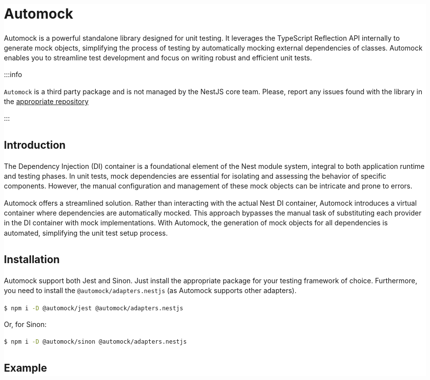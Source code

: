 # Automock

Automock is a powerful standalone library designed for unit testing. It leverages the TypeScript Reflection API
internally to generate mock objects, simplifying the process of testing by automatically mocking external dependencies
of classes. Automock enables you to streamline test development and focus on writing robust and efficient unit tests.

:::info

`Automock` is a third party package and is not managed by the NestJS core team. Please, report any issues found with the library in the [appropriate repository](https://github.com/automock/automock)

:::

## Introduction

The Dependency Injection (DI) container is a foundational element of the Nest module system, integral to both application
runtime and testing phases. In unit tests, mock dependencies are essential for isolating and assessing the behavior of
specific components. However, the manual configuration and management of these mock objects can be intricate and prone to
errors.

Automock offers a streamlined solution. Rather than interacting with the actual Nest DI container, Automock introduces a
virtual container where dependencies are automatically mocked. This approach bypasses the manual task of substituting each
provider in the DI container with mock implementations. With Automock, the generation of mock objects for all dependencies
is automated, simplifying the unit test setup process.

## Installation

Automock support both Jest and Sinon. Just install the appropriate package for your testing framework of choice.
Furthermore, you need to install the `@automock/adapters.nestjs` (as Automock supports other adapters).

```bash
$ npm i -D @automock/jest @automock/adapters.nestjs
```

Or, for Sinon:

```bash
$ npm i -D @automock/sinon @automock/adapters.nestjs
```

## Example
